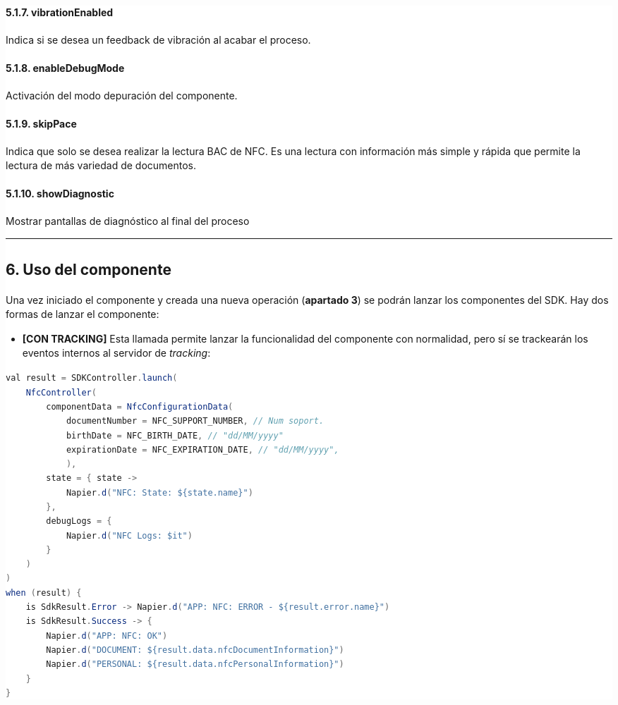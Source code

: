 #### 5.1.7. vibrationEnabled

Indica si se desea un feedback de vibración al acabar el proceso.

#### 5.1.8. enableDebugMode

Activación del modo depuración del componente.

#### 5.1.9. skipPace

Indica que solo se desea realizar la lectura BAC de NFC. Es una lectura
con información más simple y rápida que permite la lectura de más
variedad de documentos.

#### 5.1.10. showDiagnostic

Mostrar pantallas de diagnóstico al final del proceso

---

## 6. Uso del componente

Una vez iniciado el componente y creada una nueva operación (**apartado
3**) se podrán lanzar los componentes del SDK. Hay dos formas de lanzar
el componente:

- **\[CON TRACKING\]** Esta llamada permite lanzar la funcionalidad
  del componente con normalidad, pero sí se trackearán los eventos
  internos al servidor de _tracking_:

```java
val result = SDKController.launch(
    NfcController(
        componentData = NfcConfigurationData(
            documentNumber = NFC_SUPPORT_NUMBER, // Num soport.
            birthDate = NFC_BIRTH_DATE, // "dd/MM/yyyy"
            expirationDate = NFC_EXPIRATION_DATE, // "dd/MM/yyyy",
            ),
        state = { state ->
            Napier.d("NFC: State: ${state.name}")
        },
        debugLogs = {
            Napier.d("NFC Logs: $it")
        }
    )
)
when (result) {
    is SdkResult.Error -> Napier.d("APP: NFC: ERROR - ${result.error.name}")
    is SdkResult.Success -> {
        Napier.d("APP: NFC: OK")
        Napier.d("DOCUMENT: ${result.data.nfcDocumentInformation}")
        Napier.d("PERSONAL: ${result.data.nfcPersonalInformation}")
    }
}
```
